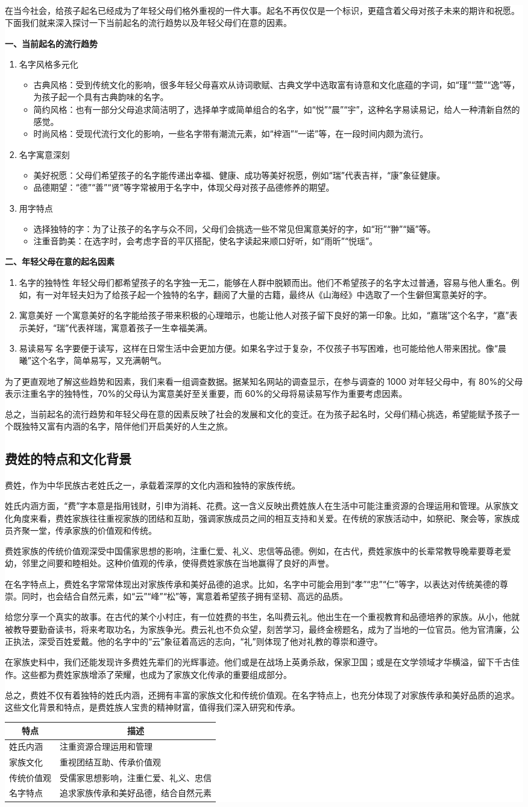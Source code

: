 在当今社会，给孩子起名已经成为了年轻父母们格外重视的一件大事。起名不再仅仅是一个标识，更蕴含着父母对孩子未来的期许和祝愿。下面我们就来深入探讨一下当前起名的流行趋势以及年轻父母们在意的因素。

**一、当前起名的流行趋势**

1. 名字风格多元化
    - 古典风格：受到传统文化的影响，很多年轻父母喜欢从诗词歌赋、古典文学中选取富有诗意和文化底蕴的字词，如“瑾”“萱”“逸”等，为孩子起一个具有古典韵味的名字。
    - 简约风格：也有一部分父母追求简洁明了，选择单字或简单组合的名字，如“悦”“晨”“宇”，这种名字易读易记，给人一种清新自然的感觉。
    - 时尚风格：受现代流行文化的影响，一些名字带有潮流元素，如“梓涵”“一诺”等，在一段时间内颇为流行。

2. 名字寓意深刻
    - 美好祝愿：父母们希望孩子的名字能传递出幸福、健康、成功等美好祝愿，例如“瑞”代表吉祥，“康”象征健康。
    - 品德期望：“德”“善”“贤”等字常被用于名字中，体现父母对孩子品德修养的期望。

3. 用字特点
    - 选择独特的字：为了让孩子的名字与众不同，父母们会挑选一些不常见但寓意美好的字，如“珩”“翀”“婳”等。
    - 注重音韵美：在选字时，会考虑字音的平仄搭配，使名字读起来顺口好听，如“雨昕”“悦瑶”。

**二、年轻父母在意的起名因素**

1. 名字的独特性
    年轻父母们都希望孩子的名字独一无二，能够在人群中脱颖而出。他们不希望孩子的名字太过普通，容易与他人重名。例如，有一对年轻夫妇为了给孩子起一个独特的名字，翻阅了大量的古籍，最终从《山海经》中选取了一个生僻但寓意美好的字。

2. 寓意美好
    一个寓意美好的名字能给孩子带来积极的心理暗示，也能让他人对孩子留下良好的第一印象。比如，“嘉瑞”这个名字，“嘉”表示美好，“瑞”代表祥瑞，寓意着孩子一生幸福美满。

3. 易读易写
    名字要便于读写，这样在日常生活中会更加方便。如果名字过于复杂，不仅孩子书写困难，也可能给他人带来困扰。像“晨曦”这个名字，简单易写，又充满朝气。

为了更直观地了解这些趋势和因素，我们来看一组调查数据。据某知名网站的调查显示，在参与调查的 1000 对年轻父母中，有 80%的父母表示注重名字的独特性，70%的父母认为寓意美好至关重要，而 60%的父母将易读易写作为重要考虑因素。

总之，当前起名的流行趋势和年轻父母在意的因素反映了社会的发展和文化的变迁。在为孩子起名时，父母们精心挑选，希望能赋予孩子一个既独特又富有内涵的名字，陪伴他们开启美好的人生之旅。
## 费姓的特点和文化背景

费姓，作为中华民族古老姓氏之一，承载着深厚的文化内涵和独特的家族传统。

姓氏内涵方面，“费”字本意是指用钱财，引申为消耗、花费。这一含义反映出费姓族人在生活中可能注重资源的合理运用和管理。从家族文化角度来看，费姓家族往往重视家族的团结和互助，强调家族成员之间的相互支持和关爱。在传统的家族活动中，如祭祀、聚会等，家族成员齐聚一堂，传承家族的价值观和传统。

费姓家族的传统价值观深受中国儒家思想的影响，注重仁爱、礼义、忠信等品德。例如，在古代，费姓家族中的长辈常教导晚辈要尊老爱幼，邻里之间要和睦相处。这种价值观的传承，使得费姓家族在当地赢得了良好的声誉。

在名字特点上，费姓名字常常体现出对家族传承和美好品德的追求。比如，名字中可能会用到“孝”“忠”“仁”等字，以表达对传统美德的尊崇。同时，也会结合自然元素，如“云”“峰”“松”等，寓意着希望孩子拥有坚韧、高远的品质。

给您分享一个真实的故事。在古代的某个小村庄，有一位姓费的书生，名叫费云礼。他出生在一个重视教育和品德培养的家族。从小，他就被教导要勤奋读书，将来考取功名，为家族争光。费云礼也不负众望，刻苦学习，最终金榜题名，成为了当地的一位官员。他为官清廉，公正执法，深受百姓爱戴。他的名字中的“云”象征着高远的志向，“礼”则体现了他对礼教的尊崇和遵守。

在家族史料中，我们还能发现许多费姓先辈们的光辉事迹。他们或是在战场上英勇杀敌，保家卫国；或是在文学领域才华横溢，留下千古佳作。这些都为费姓家族增添了荣耀，也成为了家族文化传承的重要组成部分。

总之，费姓不仅有着独特的姓氏内涵，还拥有丰富的家族文化和传统价值观。在名字特点上，也充分体现了对家族传承和美好品质的追求。这些文化背景和特点，是费姓族人宝贵的精神财富，值得我们深入研究和传承。

|特点|描述|
|----|----|
|姓氏内涵|注重资源合理运用和管理|
|家族文化|重视团结互助、传承价值观|
|传统价值观|受儒家思想影响，注重仁爱、礼义、忠信|
|名字特点|追求家族传承和美好品德，结合自然元素|

